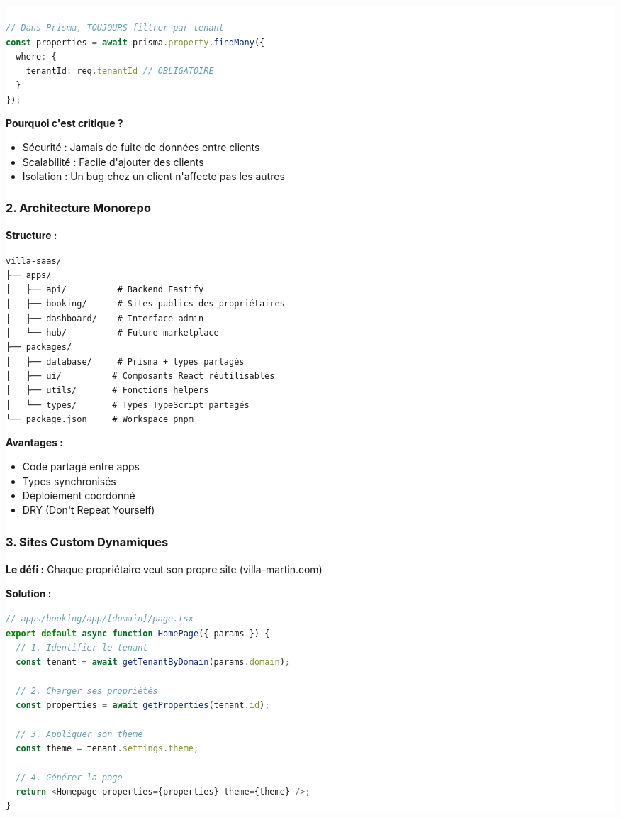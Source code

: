 ```typescript

// Dans Prisma, TOUJOURS filtrer par tenant
const properties = await prisma.property.findMany({
  where: { 
    tenantId: req.tenantId // OBLIGATOIRE
  }
});
```

**Pourquoi c'est critique ?**
- Sécurité : Jamais de fuite de données entre clients
- Scalabilité : Facile d'ajouter des clients
- Isolation : Un bug chez un client n'affecte pas les autres

### 2. Architecture Monorepo

**Structure :**
```
villa-saas/
├── apps/
│   ├── api/          # Backend Fastify
│   ├── booking/      # Sites publics des propriétaires
│   ├── dashboard/    # Interface admin
│   └── hub/          # Future marketplace
├── packages/
│   ├── database/     # Prisma + types partagés
│   ├── ui/          # Composants React réutilisables
│   ├── utils/       # Fonctions helpers
│   └── types/       # Types TypeScript partagés
└── package.json     # Workspace pnpm
```

**Avantages :**
- Code partagé entre apps
- Types synchronisés
- Déploiement coordonné
- DRY (Don't Repeat Yourself)

### 3. Sites Custom Dynamiques

**Le défi :** Chaque propriétaire veut son propre site (villa-martin.com)

**Solution :**
```typescript
// apps/booking/app/[domain]/page.tsx
export default async function HomePage({ params }) {
  // 1. Identifier le tenant
  const tenant = await getTenantByDomain(params.domain);
  
  // 2. Charger ses propriétés
  const properties = await getProperties(tenant.id);
  
  // 3. Appliquer son thème
  const theme = tenant.settings.theme;
  
  // 4. Générer la page
  return <Homepage properties={properties} theme={theme} />;
}
```
